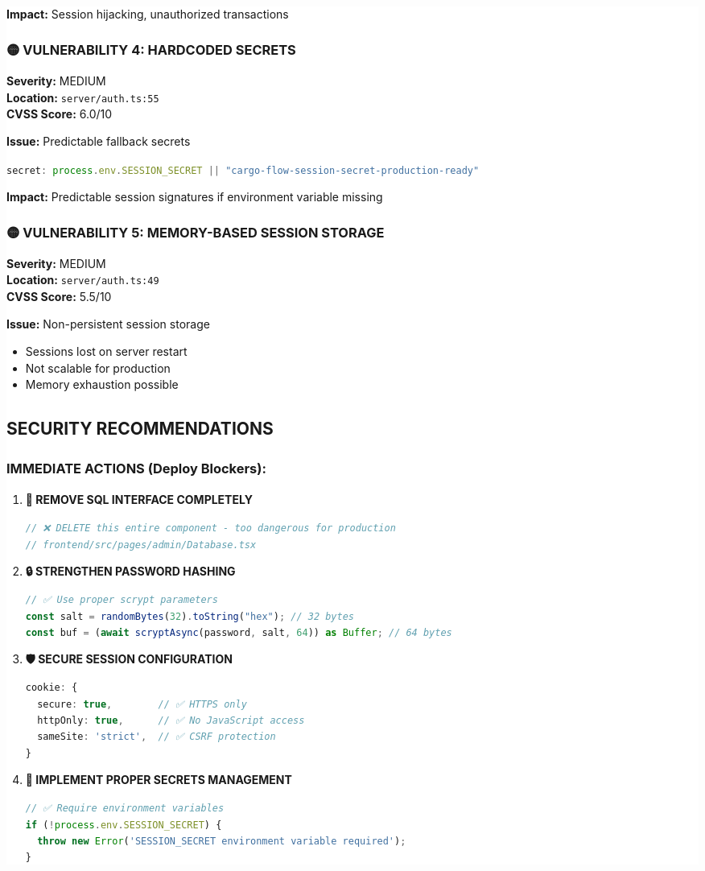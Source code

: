 **Impact:** Session hijacking, unauthorized transactions

### 🟡 VULNERABILITY 4: HARDCODED SECRETS
**Severity:** MEDIUM  
**Location:** `server/auth.ts:55`  
**CVSS Score:** 6.0/10

**Issue:** Predictable fallback secrets
```typescript
secret: process.env.SESSION_SECRET || "cargo-flow-session-secret-production-ready"
```

**Impact:** Predictable session signatures if environment variable missing

### 🟡 VULNERABILITY 5: MEMORY-BASED SESSION STORAGE
**Severity:** MEDIUM  
**Location:** `server/auth.ts:49`  
**CVSS Score:** 5.5/10

**Issue:** Non-persistent session storage
- Sessions lost on server restart
- Not scalable for production
- Memory exhaustion possible

## SECURITY RECOMMENDATIONS

### IMMEDIATE ACTIONS (Deploy Blockers):

1. **🚨 REMOVE SQL INTERFACE COMPLETELY**
   ```typescript
   // ❌ DELETE this entire component - too dangerous for production
   // frontend/src/pages/admin/Database.tsx
   ```

2. **🔒 STRENGTHEN PASSWORD HASHING**
   ```typescript
   // ✅ Use proper scrypt parameters
   const salt = randomBytes(32).toString("hex"); // 32 bytes
   const buf = (await scryptAsync(password, salt, 64)) as Buffer; // 64 bytes
   ```

3. **🛡️ SECURE SESSION CONFIGURATION**
   ```typescript
   cookie: {
     secure: true,        // ✅ HTTPS only
     httpOnly: true,      // ✅ No JavaScript access  
     sameSite: 'strict',  // ✅ CSRF protection
   }
   ```

4. **🔐 IMPLEMENT PROPER SECRETS MANAGEMENT**
   ```typescript
   // ✅ Require environment variables
   if (!process.env.SESSION_SECRET) {
     throw new Error('SESSION_SECRET environment variable required');
   }
   ```
